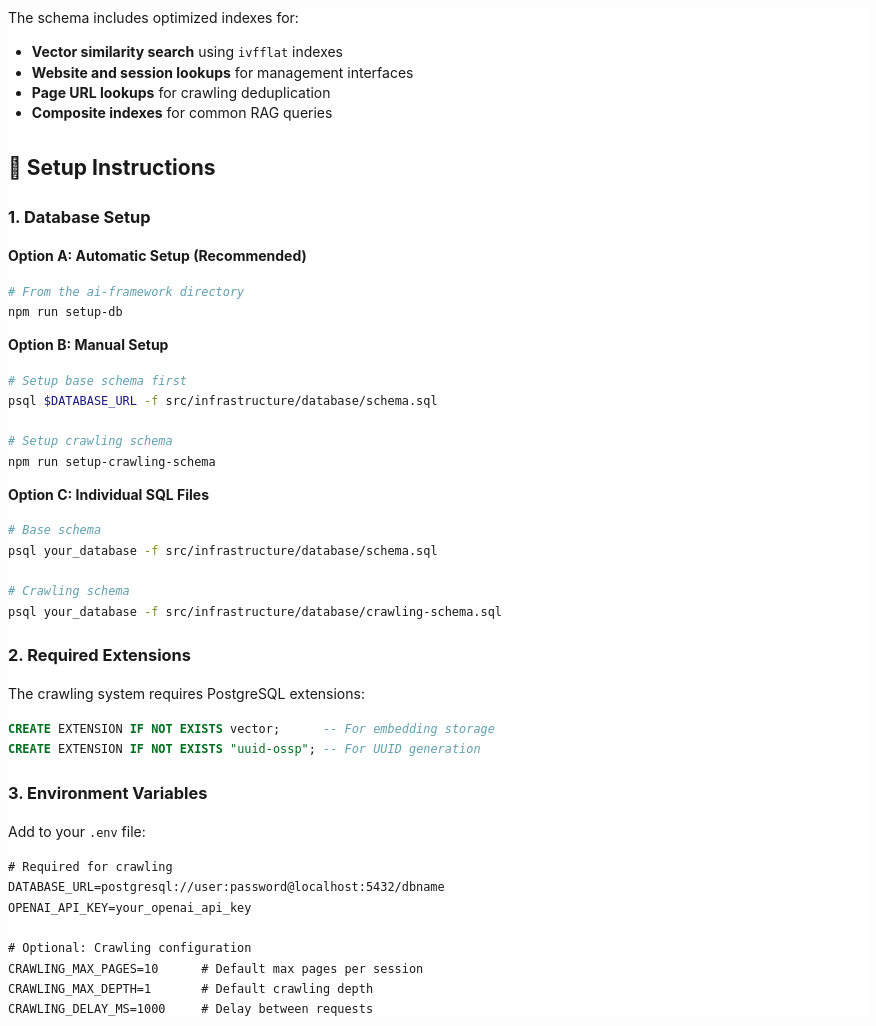 The schema includes optimized indexes for:
- **Vector similarity search** using `ivfflat` indexes
- **Website and session lookups** for management interfaces
- **Page URL lookups** for crawling deduplication
- **Composite indexes** for common RAG queries

## 🚀 Setup Instructions

### 1. Database Setup

**Option A: Automatic Setup (Recommended)**
```bash
# From the ai-framework directory
npm run setup-db
```

**Option B: Manual Setup**
```bash
# Setup base schema first
psql $DATABASE_URL -f src/infrastructure/database/schema.sql

# Setup crawling schema
npm run setup-crawling-schema
```

**Option C: Individual SQL Files**
```bash
# Base schema
psql your_database -f src/infrastructure/database/schema.sql

# Crawling schema  
psql your_database -f src/infrastructure/database/crawling-schema.sql
```

### 2. Required Extensions

The crawling system requires PostgreSQL extensions:
```sql
CREATE EXTENSION IF NOT EXISTS vector;      -- For embedding storage
CREATE EXTENSION IF NOT EXISTS "uuid-ossp"; -- For UUID generation
```

### 3. Environment Variables

Add to your `.env` file:
```env
# Required for crawling
DATABASE_URL=postgresql://user:password@localhost:5432/dbname
OPENAI_API_KEY=your_openai_api_key

# Optional: Crawling configuration
CRAWLING_MAX_PAGES=10      # Default max pages per session
CRAWLING_MAX_DEPTH=1       # Default crawling depth
CRAWLING_DELAY_MS=1000     # Delay between requests
```
